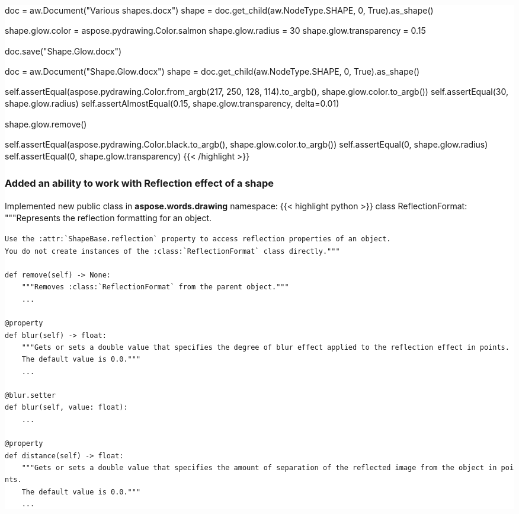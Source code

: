 doc = aw.Document("Various shapes.docx")
shape = doc.get_child(aw.NodeType.SHAPE, 0, True).as_shape()

shape.glow.color = aspose.pydrawing.Color.salmon
shape.glow.radius = 30
shape.glow.transparency = 0.15

doc.save("Shape.Glow.docx")

doc = aw.Document("Shape.Glow.docx")
shape = doc.get_child(aw.NodeType.SHAPE, 0, True).as_shape()

self.assertEqual(aspose.pydrawing.Color.from_argb(217, 250, 128, 114).to_argb(), shape.glow.color.to_argb())
self.assertEqual(30, shape.glow.radius)
self.assertAlmostEqual(0.15, shape.glow.transparency, delta=0.01)

shape.glow.remove()

self.assertEqual(aspose.pydrawing.Color.black.to_argb(), shape.glow.color.to_argb())
self.assertEqual(0, shape.glow.radius)
self.assertEqual(0, shape.glow.transparency)
{{< /highlight >}}

### Added an ability to work with Reflection effect of a shape

Implemented new public class in **aspose.words.drawing** namespace:
{{< highlight python >}}
class ReflectionFormat:
    """Represents the reflection formatting for an object.
    
    Use the :attr:`ShapeBase.reflection` property to access reflection properties of an object.
    You do not create instances of the :class:`ReflectionFormat` class directly."""
    
    def remove(self) -> None:
        """Removes :class:`ReflectionFormat` from the parent object."""
        ...
    
    @property
    def blur(self) -> float:
        """Gets or sets a double value that specifies the degree of blur effect applied to the reflection effect in points.
        The default value is 0.0."""
        ...
    
    @blur.setter
    def blur(self, value: float):
        ...
    
    @property
    def distance(self) -> float:
        """Gets or sets a double value that specifies the amount of separation of the reflected image from the object in points.
        The default value is 0.0."""
        ...
    